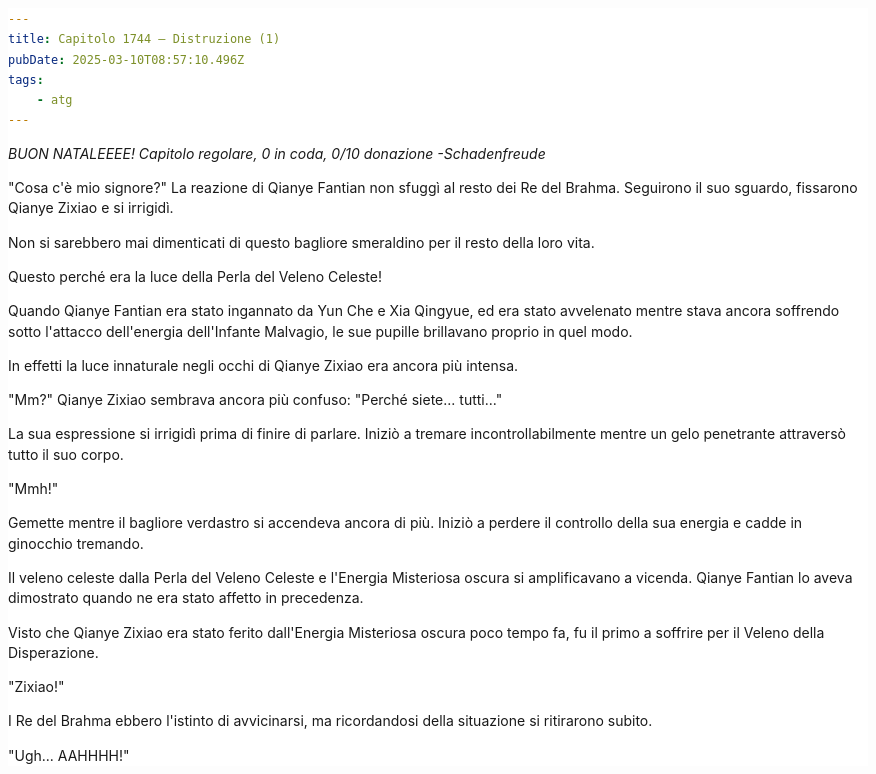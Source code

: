 ```yaml
---
title: Capitolo 1744 – Distruzione (1)
pubDate: 2025-03-10T08:57:10.496Z
tags:
    - atg
---
```



<em>BUON NATALEEEE!
Capitolo regolare,
0 in coda, 0/10 donazione</em>
<em>-Schadenfreude</em>


"Cosa c'è mio signore?" La reazione di Qianye Fantian non sfuggì al resto dei Re del Brahma. Seguirono il suo sguardo, fissarono Qianye Zixiao e si irrigidì.


Non si sarebbero mai dimenticati di questo bagliore smeraldino per il resto della loro vita.


Questo perché era la luce della Perla del Veleno Celeste!


Quando Qianye Fantian era stato ingannato da Yun Che e Xia Qingyue, ed era stato avvelenato mentre stava ancora soffrendo sotto l'attacco dell'energia dell'Infante Malvagio, le sue pupille brillavano proprio in quel modo.


In effetti la luce innaturale negli occhi di Qianye Zixiao era ancora più intensa.


"Mm?" Qianye Zixiao sembrava ancora più confuso: "Perché siete... tutti..."


La sua espressione si irrigidì prima di finire di parlare. Iniziò a tremare incontrollabilmente mentre un gelo penetrante attraversò tutto il suo corpo.


"Mmh!"


Gemette mentre il bagliore verdastro si accendeva ancora di più. Iniziò a perdere il controllo della sua energia e cadde in ginocchio tremando.


Il veleno celeste dalla Perla del Veleno Celeste e l'Energia Misteriosa oscura si amplificavano a vicenda. Qianye Fantian lo aveva dimostrato quando ne era stato affetto in precedenza.


Visto che Qianye Zixiao era stato ferito dall'Energia Misteriosa oscura poco tempo fa, fu il primo a soffrire per il Veleno della Disperazione.


"Zixiao!"


I Re del Brahma ebbero l'istinto di avvicinarsi, ma ricordandosi della situazione si ritirarono subito.


"Ugh... AAHHHH!"
